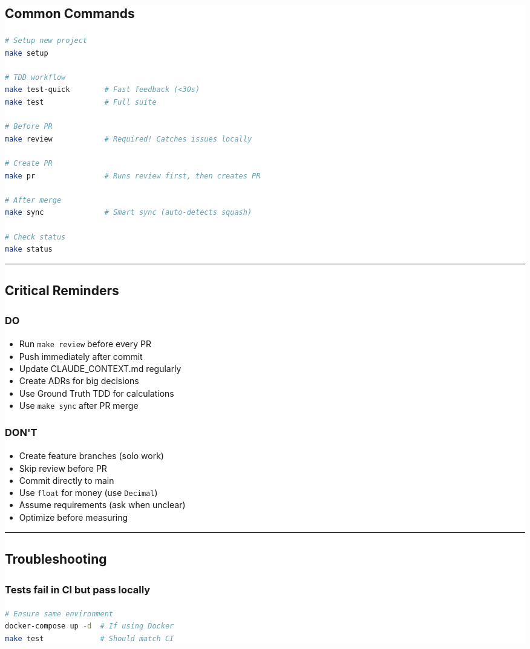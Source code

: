 ## Common Commands

```bash
# Setup new project
make setup

# TDD workflow
make test-quick        # Fast feedback (<30s)
make test              # Full suite

# Before PR
make review            # Required! Catches issues locally

# Create PR
make pr                # Runs review first, then creates PR

# After merge
make sync              # Smart sync (auto-detects squash)

# Check status
make status
```

---

## Critical Reminders

### DO
- Run `make review` before every PR
- Push immediately after commit
- Update CLAUDE_CONTEXT.md regularly
- Create ADRs for big decisions
- Use Ground Truth TDD for calculations
- Use `make sync` after PR merge

### DON'T
- Create feature branches (solo work)
- Skip review before PR
- Commit directly to main
- Use `float` for money (use `Decimal`)
- Assume requirements (ask when unclear)
- Optimize before measuring

---

## Troubleshooting

### Tests fail in CI but pass locally
```bash
# Ensure same environment
docker-compose up -d  # If using Docker
make test             # Should match CI
```
